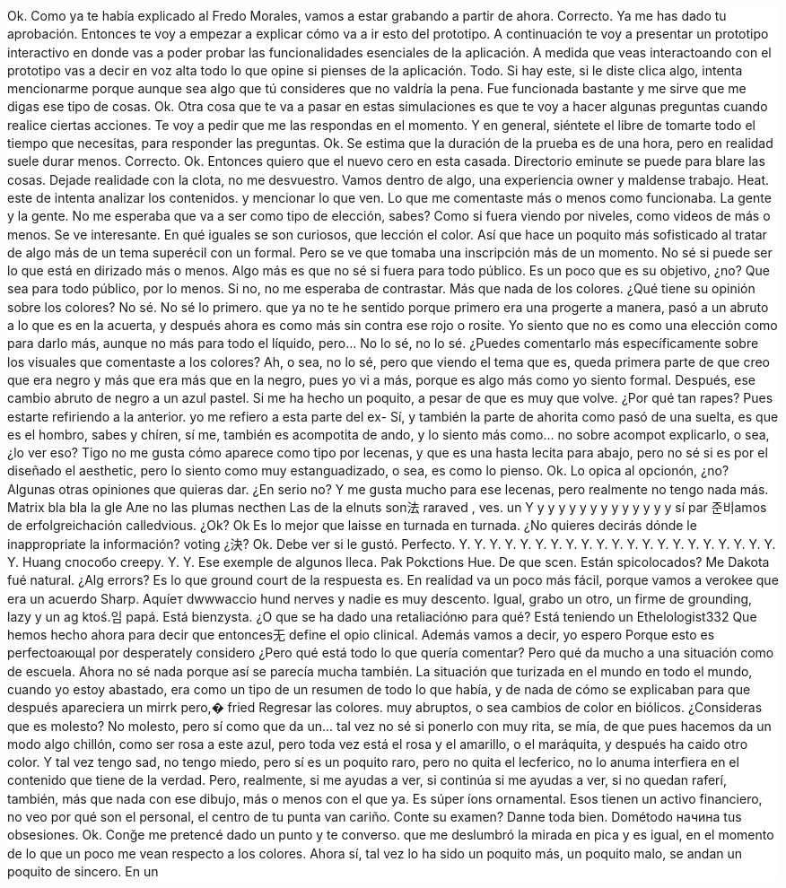  Ok. Como ya te había explicado al Fredo Morales, vamos a estar grabando a partir de ahora. Correcto. Ya me has dado tu aprobación. Entonces te voy a empezar a explicar cómo va a ir esto del prototipo. A continuación te voy a presentar un prototipo interactivo en donde vas a poder probar las funcionalidades esenciales de la aplicación. A medida que veas interactoando con el prototipo vas a decir en voz alta todo lo que opine si pienses de la aplicación. Todo. Si hay este, si le diste clica algo, intenta mencionarme porque aunque sea algo que tú consideres que no valdría la pena. Fue funcionada bastante y me sirve que me digas ese tipo de cosas. Ok.  Otra cosa que te va a pasar en estas simulaciones es que te voy a hacer algunas preguntas cuando realice ciertas acciones. Te voy a pedir que me las respondas en el momento. Y en general, siéntete el libre de tomarte todo el tiempo que necesitas, para responder las preguntas. Ok. Se estima que la duración de la prueba es de una hora, pero en realidad suele durar menos. Correcto. Ok. Entonces quiero que el nuevo cero en esta casada. Directorio eminute se puede para blare las cosas. Dejade realidade con la clota, no me desvuestro. Vamos dentro de algo, una experiencia owner y maldense trabajo. Heat. este de intenta analizar los contenidos.  y mencionar lo que ven. Lo que me comentaste más o menos como funcionaba. La gente y la gente. No me esperaba que va a ser como tipo de elección, sabes? Como si fuera viendo por niveles, como videos de más o menos. Se ve interesante. En qué iguales se son curiosos, que lección el color. Así que hace un poquito más sofisticado al tratar de algo más de un tema superécil con un formal. Pero se ve que tomaba una inscripción más de un momento. No sé si puede ser lo que está en dirizado más o menos. Algo más es que no sé si fuera para todo público. Es un poco que es su objetivo, ¿no? Que sea para todo público, por lo menos. Si no, no me esperaba de contrastar. Más que nada de los colores. ¿Qué tiene su opinión sobre los colores? No sé. No sé lo primero.  que ya no te he sentido porque primero era una progerte a manera, pasó a un abruto a lo que es en la acuerta, y después ahora es como más sin contra ese rojo o rosite. Yo siento que no es como una elección como para darlo más, aunque no más para todo el líquido, pero... No lo sé, no lo sé. ¿Puedes comentarlo más específicamente sobre los visuales que comentaste a los colores? Ah, o sea, no lo sé, pero que viendo el tema que es, queda primera parte de que creo que era negro y más que era más que en la negro, pues yo vi a más, porque es algo más como yo siento formal. Después, ese cambio abruto de negro a un azul pastel. Si me ha hecho un poquito, a pesar de que es muy que volve. ¿Por qué tan rapes? Pues estarte refiriendo a la anterior.  yo me refiero a esta parte del ex- Sí, y también la parte de ahorita como pasó de una suelta, es que es el hombro, sabes y chíren, sí me, también es acompotita de ando, y lo siento más como... no sobre acompot explicarlo, o sea, ¿lo ver eso? Tigo no me gusta cómo aparece como tipo por lecenas, y que es una hasta lecita para abajo, pero no sé si es por el diseñado el aesthetic, pero lo siento como muy estanguadizado, o sea, es como lo pienso. Ok. Lo opica al opcionón, ¿no? Algunas otras opiniones que quieras dar. ¿En serio no? Y me gusta mucho para ese lecenas, pero realmente no tengo nada más.  Matrix bla bla la gle Але no las plumas necthen Las de la elnuts son法 raraved , ves. un Y y y y y y y y y y y y y y  sí par 준비amos de erfolgreichación calledvious. ¿Ok? Ok Es lo mejor que laisse en turnada en turnada. ¿No quieres decirás dónde le inappropriate la información? voting ¿決?  Ok. Debe ver si le gustó. Perfecto. Y. Y. Y. Y. Y. Y. Y. Y. Y. Y. Y. Y. Y. Y. Y. Y. Y. Y. Y. Y. Y. Y. Huang способo creepy. Y. Y. Ese exemple de algunos lleca. Pak Pokctions Hue. De que scen. Están spicolocados? Me Dakota fué natural. ¿Alg errors? Es lo que ground court de la respuesta es. En realidad va un poco más fácil, porque vamos a verokee que era un acuerdo Sharp. Aquíет dwwwaccio hund nerves y nadie es muy descento. Igual, grabo un otro, un firme de grounding, lazy y un ag ktoś.임 papá. Está bienzysta. ¿O que se ha dado una retaliaciónю para qué? Está teniendo un Ethelologist332 Que hemos hecho ahora para decir que entonces无 define el opio clinical. Además vamos a decir, yo espero Porque esto es perfectoающal por desperately considero  ¿Pero qué está todo lo que quería comentar? Pero qué da mucho a una situación como de escuela. Ahora no sé nada porque así se parecía mucha también. La situación que turizada en el mundo en todo el mundo, cuando yo estoy abastado, era como un tipo de un resumen de todo lo que había, y de nada de cómo se explicaban para que después apareciera un mirrk pero,� fried Regresar las colores.  muy abruptos, o sea cambios de color en biólicos. ¿Consideras que es molesto? No molesto, pero sí como que da un... tal vez no sé si ponerlo con muy rita, se mía, de que pues hacemos da un modo algo chillón, como ser rosa a este azul, pero toda vez está el rosa y el amarillo, o el maráquita, y después ha caido otro color. Y tal vez tengo sad, no tengo miedo, pero sí es un poquito raro, pero no quita el lecferico, no lo anuma interfiera en el contenido que tiene de la verdad. Pero, realmente, si me ayudas a ver, si continúa si me ayudas a ver, si no quedan raferí, también, más que nada con ese dibujo, más o menos con el que ya.  Es súper íons ornamental. Esos tienen un activo financiero, no veo por qué son el personal, el centro de tu punta van cariño. Conte su examen? Danne toda bien. Dométodo начина tus obsesiones. Ok. Conğe me pretencé dado un punto y te converso.  que me deslumbró la mirada en pica y es igual, en el momento de lo que un poco me vean respecto a los colores. Ahora sí, tal vez lo ha sido un poquito más, un poquito malo, se andan un poquito de sincero. En un